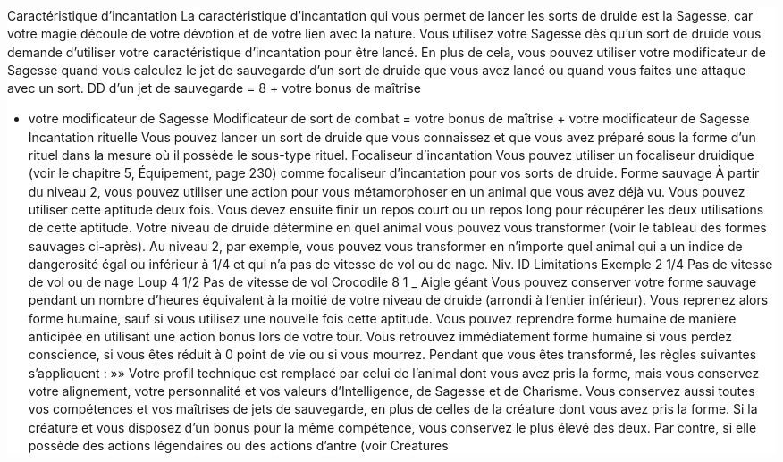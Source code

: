 

Caractéristique d’incantation
La caractéristique d’incantation qui vous permet de
lancer les sorts de druide est la Sagesse, car votre magie
découle de votre dévotion et de votre lien avec la
nature. Vous utilisez votre Sagesse dès qu’un sort de
druide vous demande d’utiliser votre caractéristique
d’incantation pour être lancé. En plus de cela, vous
pouvez utiliser votre modificateur de Sagesse quand
vous calculez le jet de sauvegarde d’un sort de druide
que vous avez lancé ou quand vous faites une attaque
avec un sort.
DD d’un jet de sauvegarde = 8 + votre bonus de maîtrise
+ votre modificateur de Sagesse
Modificateur de sort de combat = votre bonus de
maîtrise + votre modificateur de Sagesse
Incantation rituelle
Vous pouvez lancer un sort de druide que vous
connaissez et que vous avez préparé sous la forme d’un
rituel dans la mesure où il possède le sous-type rituel.
Focaliseur d’incantation
Vous pouvez utiliser un focaliseur druidique (voir le
chapitre 5, Équipement, page 230) comme focaliseur
d’incantation pour vos sorts de druide.
Forme sauvage
À partir du niveau 2, vous pouvez utiliser une action
pour vous métamorphoser en un animal que vous avez
déjà vu. Vous pouvez utiliser cette aptitude deux fois.
Vous devez ensuite finir un repos court ou un repos long
pour récupérer les deux utilisations de cette aptitude.
Votre niveau de druide détermine en quel animal vous
pouvez vous transformer (voir le tableau des formes
sauvages ci-après). Au niveau 2, par exemple, vous pouvez
vous transformer en n’importe quel animal qui a un
indice de dangerosité égal ou inférieur à 1/4 et qui n’a
pas de vitesse de vol ou de nage.
Niv. ID Limitations Exemple
2 1/4 Pas de vitesse de vol ou
de nage Loup
4 1/2 Pas de vitesse de vol Crocodile
8 1 _ Aigle géant
Vous pouvez conserver votre forme sauvage pendant
un nombre d’heures équivalent à la moitié de votre niveau
de druide (arrondi à l’entier inférieur). Vous reprenez
alors forme humaine, sauf si vous utilisez une nouvelle
fois cette aptitude. Vous pouvez reprendre forme
humaine de manière anticipée en utilisant une action
bonus lors de votre tour. Vous retrouvez immédiatement
forme humaine si vous perdez conscience, si vous
êtes réduit à 0 point de vie ou si vous mourrez.
Pendant que vous êtes transformé, les règles suivantes
s’appliquent :
»» Votre profil technique est remplacé par celui de
l’animal dont vous avez pris la forme, mais vous
conservez votre alignement, votre personnalité et
vos valeurs d’Intelligence, de Sagesse et de Charisme.
Vous conservez aussi toutes vos compétences
et vos maîtrises de jets de sauvegarde, en
plus de celles de la créature dont vous avez pris la
forme. Si la créature et vous disposez d’un bonus
pour la même compétence, vous conservez le plus
élevé des deux. Par contre, si elle possède des actions
légendaires ou des actions d’antre (voir Créatures